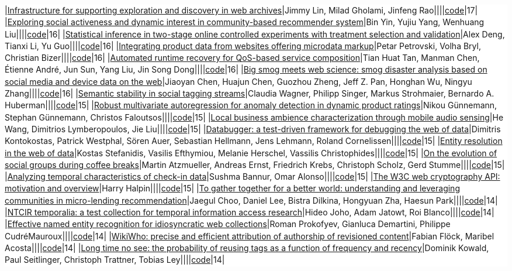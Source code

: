 |[Infrastructure for supporting exploration and discovery in web archives](https://doi.org/10.1145/2567948.2579045)|Jimmy Lin, Milad Gholami, Jinfeng Rao||||[code](https://paperswithcode.com/search?q_meta=&q_type=&q=Infrastructure+for+supporting+exploration+and+discovery+in+web+archives)|17|
|[Exploring social activeness and dynamic interest in community-based recommender system](https://doi.org/10.1145/2567948.2579237)|Bin Yin, Yujiu Yang, Wenhuang Liu||||[code](https://paperswithcode.com/search?q_meta=&q_type=&q=Exploring+social+activeness+and+dynamic+interest+in+community-based+recommender+system)|16|
|[Statistical inference in two-stage online controlled experiments with treatment selection and validation](https://doi.org/10.1145/2566486.2568028)|Alex Deng, Tianxi Li, Yu Guo||||[code](https://paperswithcode.com/search?q_meta=&q_type=&q=Statistical+inference+in+two-stage+online+controlled+experiments+with+treatment+selection+and+validation)|16|
|[Integrating product data from websites offering microdata markup](https://doi.org/10.1145/2567948.2579704)|Petar Petrovski, Volha Bryl, Christian Bizer||||[code](https://paperswithcode.com/search?q_meta=&q_type=&q=Integrating+product+data+from+websites+offering+microdata+markup)|16|
|[Automated runtime recovery for QoS-based service composition](https://doi.org/10.1145/2566486.2568048)|Tian Huat Tan, Manman Chen, Étienne André, Jun Sun, Yang Liu, Jin Song Dong||||[code](https://paperswithcode.com/search?q_meta=&q_type=&q=Automated+runtime+recovery+for+QoS-based+service+composition)|16|
|[Big smog meets web science: smog disaster analysis based on social media and device data on the web](https://doi.org/10.1145/2567948.2576941)|Jiaoyan Chen, Huajun Chen, Guozhou Zheng, Jeff Z. Pan, Honghan Wu, Ningyu Zhang||||[code](https://paperswithcode.com/search?q_meta=&q_type=&q=Big+smog+meets+web+science:+smog+disaster+analysis+based+on+social+media+and+device+data+on+the+web)|16|
|[Semantic stability in social tagging streams](https://doi.org/10.1145/2566486.2567979)|Claudia Wagner, Philipp Singer, Markus Strohmaier, Bernardo A. Huberman||||[code](https://paperswithcode.com/search?q_meta=&q_type=&q=Semantic+stability+in+social+tagging+streams)|15|
|[Robust multivariate autoregression for anomaly detection in dynamic product ratings](https://doi.org/10.1145/2566486.2568008)|Nikou Günnemann, Stephan Günnemann, Christos Faloutsos||||[code](https://paperswithcode.com/search?q_meta=&q_type=&q=Robust+multivariate+autoregression+for+anomaly+detection+in+dynamic+product+ratings)|15|
|[Local business ambience characterization through mobile audio sensing](https://doi.org/10.1145/2566486.2568027)|He Wang, Dimitrios Lymberopoulos, Jie Liu||||[code](https://paperswithcode.com/search?q_meta=&q_type=&q=Local+business+ambience+characterization+through+mobile+audio+sensing)|15|
|[Databugger: a test-driven framework for debugging the web of data](https://doi.org/10.1145/2567948.2577017)|Dimitris Kontokostas, Patrick Westphal, Sören Auer, Sebastian Hellmann, Jens Lehmann, Roland Cornelissen||||[code](https://paperswithcode.com/search?q_meta=&q_type=&q=Databugger:+a+test-driven+framework+for+debugging+the+web+of+data)|15|
|[Entity resolution in the web of data](https://doi.org/10.1145/2567948.2577263)|Kostas Stefanidis, Vasilis Efthymiou, Melanie Herschel, Vassilis Christophides||||[code](https://paperswithcode.com/search?q_meta=&q_type=&q=Entity+resolution+in+the+web+of+data)|15|
|[On the evolution of social groups during coffee breaks](https://doi.org/10.1145/2567948.2579234)|Martin Atzmueller, Andreas Ernst, Friedrich Krebs, Christoph Scholz, Gerd Stumme||||[code](https://paperswithcode.com/search?q_meta=&q_type=&q=On+the+evolution+of+social+groups+during+coffee+breaks)|15|
|[Analyzing temporal characteristics of check-in data](https://doi.org/10.1145/2567948.2579041)|Sushma Bannur, Omar Alonso||||[code](https://paperswithcode.com/search?q_meta=&q_type=&q=Analyzing+temporal+characteristics+of+check-in+data)|15|
|[The W3C web cryptography API: motivation and overview](https://doi.org/10.1145/2567948.2579224)|Harry Halpin||||[code](https://paperswithcode.com/search?q_meta=&q_type=&q=The+W3C+web+cryptography+API:+motivation+and+overview)|15|
|[To gather together for a better world: understanding and leveraging communities in micro-lending recommendation](https://doi.org/10.1145/2566486.2568020)|Jaegul Choo, Daniel Lee, Bistra Dilkina, Hongyuan Zha, Haesun Park||||[code](https://paperswithcode.com/search?q_meta=&q_type=&q=To+gather+together+for+a+better+world:+understanding+and+leveraging+communities+in+micro-lending+recommendation)|14|
|[NTCIR temporalia: a test collection for temporal information access research](https://doi.org/10.1145/2567948.2579044)|Hideo Joho, Adam Jatowt, Roi Blanco||||[code](https://paperswithcode.com/search?q_meta=&q_type=&q=NTCIR+temporalia:+a+test+collection+for+temporal+information+access+research)|14|
|[Effective named entity recognition for idiosyncratic web collections](https://doi.org/10.1145/2566486.2568013)|Roman Prokofyev, Gianluca Demartini, Philippe CudréMauroux||||[code](https://paperswithcode.com/search?q_meta=&q_type=&q=Effective+named+entity+recognition+for+idiosyncratic+web+collections)|14|
|[WikiWho: precise and efficient attribution of authorship of revisioned content](https://doi.org/10.1145/2566486.2568026)|Fabian Flöck, Maribel Acosta||||[code](https://paperswithcode.com/search?q_meta=&q_type=&q=WikiWho:+precise+and+efficient+attribution+of+authorship+of+revisioned+content)|14|
|[Long time no see: the probability of reusing tags as a function of frequency and recency](https://doi.org/10.1145/2567948.2576934)|Dominik Kowald, Paul Seitlinger, Christoph Trattner, Tobias Ley||||[code](https://paperswithcode.com/search?q_meta=&q_type=&q=Long+time+no+see:+the+probability+of+reusing+tags+as+a+function+of+frequency+and+recency)|14|